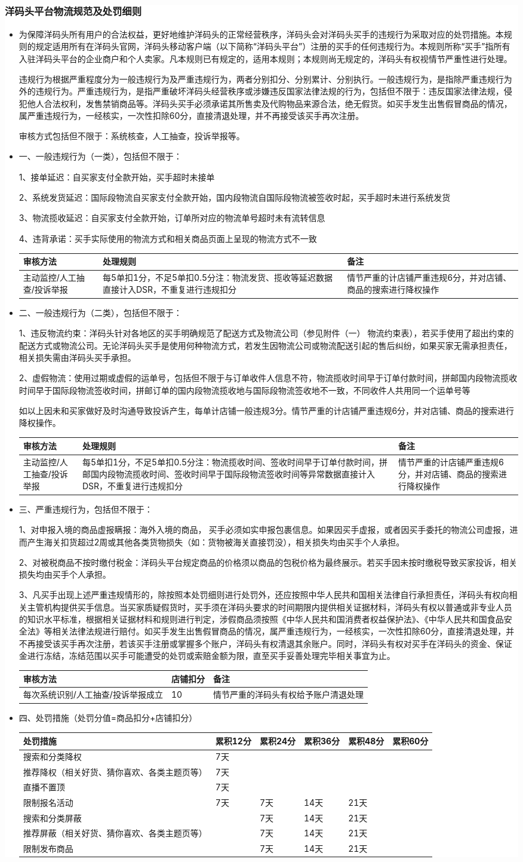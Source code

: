 ### 洋码头平台物流规范及处罚细则

* 为保障洋码头所有用户的合法权益，更好地维护洋码头的正常经营秩序，洋码头会对洋码头买手的违规行为采取对应的处罚措施。本规则的规定适用所有在洋码头官网，洋码头移动客户端（以下简称“洋码头平台”）注册的买手的任何违规行为。本规则所称“买手”指所有入驻洋码头平台的企业商户和个人卖家。凡本规则已有规定的，适用本规则；本规则尚无规定的，洋码头有权视情节严重性进行处理。

  违规行为根据严重程度分为一般违规行为及严重违规行为，两者分别扣分、分别累计、分别执行。一般违规行为，是指除严重违规行为外的违规行为。严重违规行为，是指严重破坏洋码头经营秩序或涉嫌违反国家法律法规的行为，包括但不限于：违反国家法律法规，侵犯他人合法权利，发售禁销商品等。洋码头买手必须承诺其所售卖及代购物品来源合法，绝无假货。如买手发生出售假冒商品的情况，属严重违规行为，一经核实，一次性扣除60分，直接清退处理，并不再接受该买手再次注册。

  审核方式包括但不限于：系统核查，人工抽查，投诉举报等。

* 一、一般违规行为（一类），包括但不限于：

  1、接单延迟：自买家支付全款开始，买手超时未接单

  2、系统发货延迟：国际段物流自买家支付全款开始，国内段物流自国际段物流被签收时起，买手超时未进行系统发货

  3、物流揽收延迟：自买家支付全款开始，订单所对应的物流单号超时未有流转信息

  4、违背承诺：买手实际使用的物流方式和相关商品页面上呈现的物流方式不一致

  | 审核方法 | 处理规则 | 备注 |
  | :--- | :--- | :--- |
  | 主动监控/人工抽查/投诉举报 | 每5单扣1分，不足5单扣0.5分注：物流发货、揽收等延迟数据直接计入DSR，不重复进行违规扣分 | 情节严重的计店铺严重违规6分，并对店铺、商品的搜索进行降权操作 |

* 二、一般违规行为（二类），包括但不限于：

  1、违反物流约束：洋码头针对各地区的买手明确规范了配送方式及物流公司（参见附件（一） 物流约束表），若买手使用了超出约束的配送方式或物流公司。无论洋码头买手是使用何种物流方式，若发生因物流公司或物流配送引起的售后纠纷，如果买家无需承担责任，相关损失需由洋码头买手承担。

  2、虚假物流：使用过期或虚假的运单号，包括但不限于与订单收件人信息不符，物流揽收时间早于订单付款时间，拼邮国内段物流揽收时间早于国际段物流签收时间，拼邮订单的国内段物流揽收地与国际段物流签收地不一致，不同收件人共用同一个运单号等

  如以上因未和买家做好及时沟通导致投诉产生，每单计店铺一般违规3分。情节严重的计店铺严重违规6分，并对店铺、商品的搜索进行降权操作。

  | 审核方法 | 处理规则 | 备注 |
  | :--- | :--- | :--- |
  | 主动监控/人工抽查/投诉举报 | 每5单扣1分，不足5单扣0.5分注：物流揽收时间、签收时间早于订单付款时间，拼邮国内段物流揽收时间、签收时间早于国际段物流签收时间等异常数据直接计入DSR，不重复进行违规扣分 | 情节严重的计店铺严重违规6分，并对店铺、商品的搜索进行降权操作 |

* 三、严重违规行为，包括但不限于：

  1、对申报入境的商品虚报瞒报：海外入境的商品， 买手必须如实申报包裹信息。如果因买手虚报，或者因买手委托的物流公司虚报，进而产生海关扣货超过2周或其他各类货物损失（如：货物被海关直接罚没），相关损失均由买手个人承担。

  2、对被税商品不按时缴付税金：洋码头平台规定商品的价格须以商品的包税价格为最终展示。若买手因未按时缴税导致买家投诉，相关损失均由买手个人承担。

  3、凡买手出现上述严重违规情形的，除按照本处罚细则进行处罚外，还应按照中华人民共和国相关法律自行承担责任，洋码头有权向相关主管机构提供买手信息。当买家质疑假货时，买手须在洋码头要求的时间期限内提供相关证据材料，洋码头有权以普通或非专业人员的知识水平标准，根据相关证据材料和规则进行判定，涉假商品须按照《中华人民共和国消费者权益保护法》、《中华人民共和国食品安全法》等相关法律法规进行赔付。如买手发生出售假冒商品的情况，属严重违规行为，一经核实，一次性扣除60分，直接清退处理，并不再接受该买手再次注册，若该买手注册或掌握多个账户，洋码头有权清退其余账户。同时，洋码头有权对买手在洋码头的资金、保证金进行冻结，冻结范围以买手可能遭受的处罚或索赔金额为限，直至买手妥善处理完毕相关事宜为止。

  | 审核方法 | 店铺扣分 | 备注 |
  | :--- | :--- | :--- |
  | 每次系统识别/人工抽查/投诉举报成立 | 10 | 情节严重的洋码头有权给予账户清退处理 |

* 四、处罚措施（处罚分值=商品扣分+店铺扣分）

  | 处罚措施 | 累积12分 | 累积24分 | 累积36分 | 累积48分 | 累积60分 |
  | :--- | :--- | :--- | :--- | :--- | :--- |
  | 搜索和分类降权 | 7天 |  |  |  |  |
  | 推荐降权（相关好货、猜你喜欢、各类主题页等） | 7天 |  |  |  |  |
  | 直播不置顶 | 7天 |  |  |  |  |
  | 限制报名活动 | 7天 | 7天 | 14天 | 21天 |  |
  | 搜索和分类屏蔽 |  | 7天 | 14天 | 21天 |  |
  | 推荐屏蔽（相关好货、猜你喜欢、各类主题页等） |  | 7天 | 14天 | 21天 |  |
  | 限制发布商品 |  | 7天 | 14天 | 21天 |  |